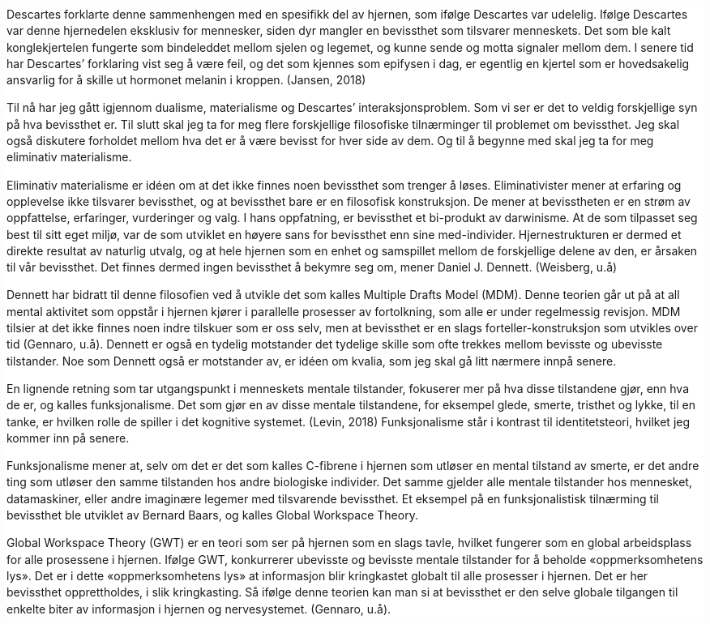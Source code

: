 Descartes forklarte denne sammenhengen med en spesifikk del av hjernen, som ifølge
Descartes var udelelig. Ifølge Descartes var denne hjernedelen eksklusiv for mennesker, siden dyr mangler en bevissthet som tilsvarer menneskets. Det som ble kalt konglekjertelen fungerte
som bindeleddet mellom sjelen og legemet, og kunne sende og motta signaler mellom dem.
I senere tid har Descartes’ forklaring vist seg å være feil, og det som kjennes som epifysen i
dag, er egentlig en kjertel som er hovedsakelig ansvarlig for å skille ut hormonet melanin i
kroppen. (Jansen, 2018)

Til nå har jeg gått igjennom dualisme, materialisme og Descartes’ interaksjonsproblem. Som
vi ser er det to veldig forskjellige syn på hva bevissthet er. Til slutt skal jeg ta for meg flere
forskjellige filosofiske tilnærminger til problemet om bevissthet. Jeg skal også diskutere
forholdet mellom hva det er å være bevisst for hver side av dem. Og til å begynne med skal
jeg ta for meg eliminativ materialisme.

Eliminativ materialisme er idéen om at det ikke finnes noen bevissthet som trenger å løses.
Eliminativister mener at erfaring og opplevelse ikke tilsvarer bevissthet, og at bevissthet bare
er en filosofisk konstruksjon. De mener at bevisstheten er en strøm av oppfattelse, erfaringer,
vurderinger og valg. I hans oppfatning, er bevissthet et bi-produkt av darwinisme. At de som
tilpasset seg best til sitt eget miljø, var de som utviklet en høyere sans for bevissthet enn sine
med-individer. Hjernestrukturen er dermed et direkte resultat av naturlig utvalg, og at hele
hjernen som en enhet og samspillet mellom de forskjellige delene av den, er årsaken til vår
bevissthet. Det finnes dermed ingen bevissthet å bekymre seg om, mener Daniel J. Dennett.
(Weisberg, u.å)

Dennett har bidratt til denne filosofien ved å utvikle det som kalles Multiple Drafts Model
(MDM). Denne teorien går ut på at all mental aktivitet som oppstår i hjernen kjører i parallelle
prosesser av fortolkning, som alle er under regelmessig revisjon. MDM tilsier at det ikke
finnes noen indre tilskuer som er oss selv, men at bevissthet er en slags forteller-konstruksjon
som utvikles over tid (Gennaro, u.å).
Dennett er også en tydelig motstander det tydelige skille som ofte trekkes mellom bevisste og
ubevisste tilstander. Noe som Dennett også er motstander av, er idéen om kvalia, som jeg skal
gå litt nærmere innpå senere.

En lignende retning som tar utgangspunkt i menneskets mentale tilstander, fokuserer mer på
hva disse tilstandene gjør, enn hva de er, og kalles funksjonalisme. Det som gjør en av disse
mentale tilstandene, for eksempel glede, smerte, tristhet og lykke, til en tanke, er hvilken rolle
de spiller i det kognitive systemet. (Levin, 2018)
Funksjonalisme står i kontrast til identitetsteori, hvilket jeg kommer inn på senere.


Funksjonalisme mener at, selv om det er det som kalles C-fibrene i hjernen som utløser en
mental tilstand av smerte, er det andre ting som utløser den samme tilstanden hos andre
biologiske individer. Det samme gjelder alle mentale tilstander hos mennesket, datamaskiner,
eller andre imaginære legemer med tilsvarende bevissthet.
Et eksempel på en funksjonalistisk tilnærming til bevissthet ble utviklet av Bernard Baars, og
kalles Global Workspace Theory.

Global Workspace Theory (GWT) er en teori som ser på hjernen som en slags tavle, hvilket
fungerer som en global arbeidsplass for alle prosessene i hjernen. Ifølge GWT, konkurrerer
ubevisste og bevisste mentale tilstander for å beholde «oppmerksomhetens lys». Det er i dette
«oppmerksomhetens lys» at informasjon blir kringkastet globalt til alle prosesser i hjernen.
Det er her bevissthet opprettholdes, i slik kringkasting. Så ifølge denne teorien kan man si at
bevissthet er den selve globale tilgangen til enkelte biter av informasjon i hjernen og
nervesystemet. (Gennaro, u.å).
